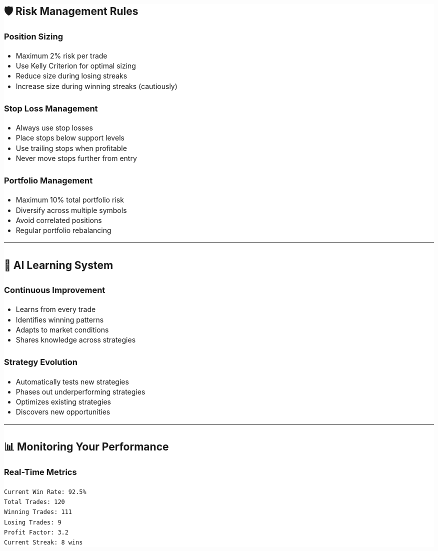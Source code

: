 
## 🛡️ Risk Management Rules

### Position Sizing
- Maximum 2% risk per trade
- Use Kelly Criterion for optimal sizing
- Reduce size during losing streaks
- Increase size during winning streaks (cautiously)

### Stop Loss Management
- Always use stop losses
- Place stops below support levels
- Use trailing stops when profitable
- Never move stops further from entry

### Portfolio Management
- Maximum 10% total portfolio risk
- Diversify across multiple symbols
- Avoid correlated positions
- Regular portfolio rebalancing

---

## 🧠 AI Learning System

### Continuous Improvement
- Learns from every trade
- Identifies winning patterns
- Adapts to market conditions
- Shares knowledge across strategies

### Strategy Evolution
- Automatically tests new strategies
- Phases out underperforming strategies
- Optimizes existing strategies
- Discovers new opportunities

---

## 📊 Monitoring Your Performance

### Real-Time Metrics
```
Current Win Rate: 92.5%
Total Trades: 120
Winning Trades: 111
Losing Trades: 9
Profit Factor: 3.2
Current Streak: 8 wins
```
